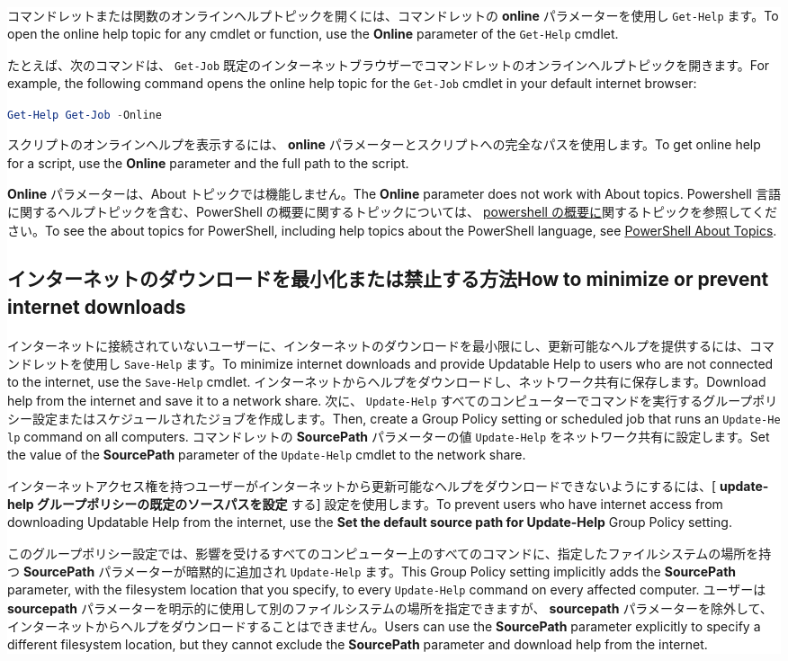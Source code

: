 <span data-ttu-id="ef3b9-204">コマンドレットまたは関数のオンラインヘルプトピックを開くには、コマンドレットの **online** パラメーターを使用し `Get-Help` ます。</span><span class="sxs-lookup"><span data-stu-id="ef3b9-204">To open the online help topic for any cmdlet or function, use the **Online** parameter of the `Get-Help` cmdlet.</span></span>

<span data-ttu-id="ef3b9-205">たとえば、次のコマンドは、 `Get-Job` 既定のインターネットブラウザーでコマンドレットのオンラインヘルプトピックを開きます。</span><span class="sxs-lookup"><span data-stu-id="ef3b9-205">For example, the following command opens the online help topic for the `Get-Job` cmdlet in your default internet browser:</span></span>

```powershell
Get-Help Get-Job -Online
```

<span data-ttu-id="ef3b9-206">スクリプトのオンラインヘルプを表示するには、 **online** パラメーターとスクリプトへの完全なパスを使用します。</span><span class="sxs-lookup"><span data-stu-id="ef3b9-206">To get online help for a script, use the **Online** parameter and the full path to the script.</span></span>

<span data-ttu-id="ef3b9-207">**Online** パラメーターは、About トピックでは機能しません。</span><span class="sxs-lookup"><span data-stu-id="ef3b9-207">The **Online** parameter does not work with About topics.</span></span> <span data-ttu-id="ef3b9-208">Powershell 言語に関するヘルプトピックを含む、PowerShell の概要に関するトピックについては、 [powershell の概要に](about.md)関するトピックを参照してください。</span><span class="sxs-lookup"><span data-stu-id="ef3b9-208">To see the about topics for PowerShell, including help topics about the PowerShell language, see [PowerShell About Topics](about.md).</span></span>

## <a name="how-to-minimize-or-prevent-internet-downloads"></a><span data-ttu-id="ef3b9-209">インターネットのダウンロードを最小化または禁止する方法</span><span class="sxs-lookup"><span data-stu-id="ef3b9-209">How to minimize or prevent internet downloads</span></span>

<span data-ttu-id="ef3b9-210">インターネットに接続されていないユーザーに、インターネットのダウンロードを最小限にし、更新可能なヘルプを提供するには、コマンドレットを使用し `Save-Help` ます。</span><span class="sxs-lookup"><span data-stu-id="ef3b9-210">To minimize internet downloads and provide Updatable Help to users who are not connected to the internet, use the `Save-Help` cmdlet.</span></span> <span data-ttu-id="ef3b9-211">インターネットからヘルプをダウンロードし、ネットワーク共有に保存します。</span><span class="sxs-lookup"><span data-stu-id="ef3b9-211">Download help from the internet and save it to a network share.</span></span> <span data-ttu-id="ef3b9-212">次に、 `Update-Help` すべてのコンピューターでコマンドを実行するグループポリシー設定またはスケジュールされたジョブを作成します。</span><span class="sxs-lookup"><span data-stu-id="ef3b9-212">Then, create a Group Policy setting or scheduled job that runs an `Update-Help` command on all computers.</span></span> <span data-ttu-id="ef3b9-213">コマンドレットの **SourcePath** パラメーターの値 `Update-Help` をネットワーク共有に設定します。</span><span class="sxs-lookup"><span data-stu-id="ef3b9-213">Set the value of the **SourcePath** parameter of the `Update-Help` cmdlet to the network share.</span></span>

<span data-ttu-id="ef3b9-214">インターネットアクセス権を持つユーザーがインターネットから更新可能なヘルプをダウンロードできないようにするには、[ **update-help グループポリシーの既定のソースパスを設定** する] 設定を使用します。</span><span class="sxs-lookup"><span data-stu-id="ef3b9-214">To prevent users who have internet access from downloading Updatable Help from the internet, use the **Set the default source path for Update-Help** Group Policy setting.</span></span>

<span data-ttu-id="ef3b9-215">このグループポリシー設定では、影響を受けるすべてのコンピューター上のすべてのコマンドに、指定したファイルシステムの場所を持つ **SourcePath** パラメーターが暗黙的に追加され `Update-Help` ます。</span><span class="sxs-lookup"><span data-stu-id="ef3b9-215">This Group Policy setting implicitly adds the **SourcePath** parameter, with the filesystem location that you specify, to every `Update-Help` command on every affected computer.</span></span> <span data-ttu-id="ef3b9-216">ユーザーは **sourcepath** パラメーターを明示的に使用して別のファイルシステムの場所を指定できますが、 **sourcepath** パラメーターを除外して、インターネットからヘルプをダウンロードすることはできません。</span><span class="sxs-lookup"><span data-stu-id="ef3b9-216">Users can use the **SourcePath** parameter explicitly to specify a different filesystem location, but they cannot exclude the **SourcePath** parameter and download help from the internet.</span></span>
